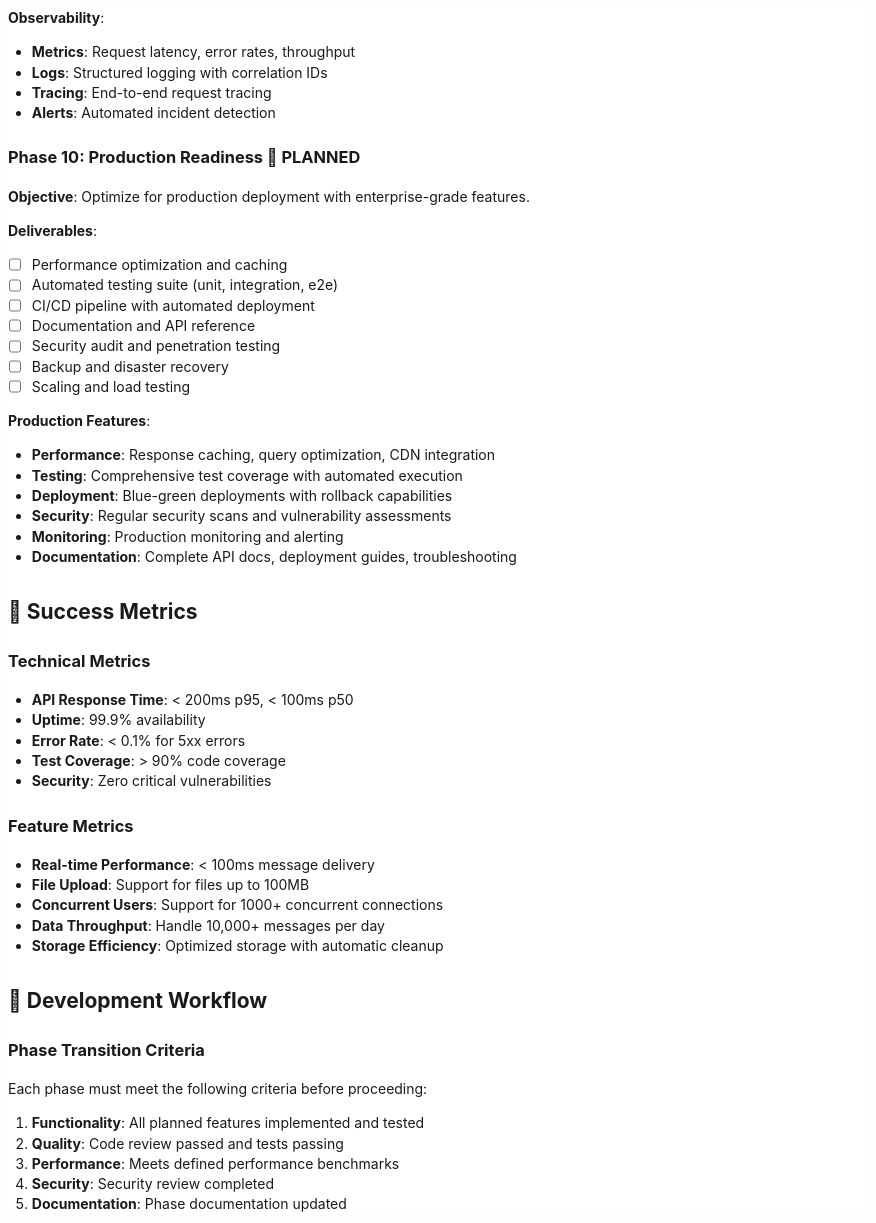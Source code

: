 **Observability**:
- **Metrics**: Request latency, error rates, throughput
- **Logs**: Structured logging with correlation IDs
- **Tracing**: End-to-end request tracing
- **Alerts**: Automated incident detection

### Phase 10: Production Readiness 🚀 **PLANNED**

**Objective**: Optimize for production deployment with enterprise-grade features.

**Deliverables**:
- [ ] Performance optimization and caching
- [ ] Automated testing suite (unit, integration, e2e)
- [ ] CI/CD pipeline with automated deployment
- [ ] Documentation and API reference
- [ ] Security audit and penetration testing
- [ ] Backup and disaster recovery
- [ ] Scaling and load testing

**Production Features**:
- **Performance**: Response caching, query optimization, CDN integration
- **Testing**: Comprehensive test coverage with automated execution
- **Deployment**: Blue-green deployments with rollback capabilities
- **Security**: Regular security scans and vulnerability assessments
- **Monitoring**: Production monitoring and alerting
- **Documentation**: Complete API docs, deployment guides, troubleshooting

## 🎯 Success Metrics

### Technical Metrics
- **API Response Time**: < 200ms p95, < 100ms p50
- **Uptime**: 99.9% availability
- **Error Rate**: < 0.1% for 5xx errors
- **Test Coverage**: > 90% code coverage
- **Security**: Zero critical vulnerabilities

### Feature Metrics
- **Real-time Performance**: < 100ms message delivery
- **File Upload**: Support for files up to 100MB
- **Concurrent Users**: Support for 1000+ concurrent connections
- **Data Throughput**: Handle 10,000+ messages per day
- **Storage Efficiency**: Optimized storage with automatic cleanup

## 🔄 Development Workflow

### Phase Transition Criteria
Each phase must meet the following criteria before proceeding:
1. **Functionality**: All planned features implemented and tested
2. **Quality**: Code review passed and tests passing
3. **Performance**: Meets defined performance benchmarks
4. **Security**: Security review completed
5. **Documentation**: Phase documentation updated
